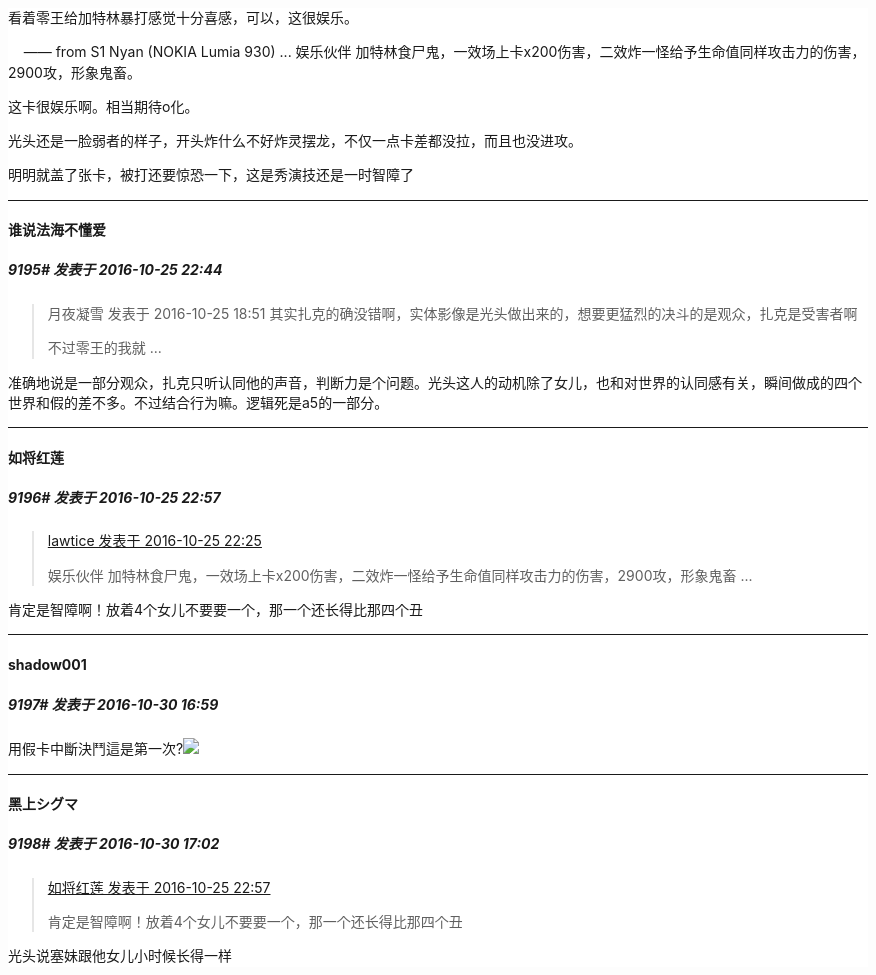 看着零王给加特林暴打感觉十分喜感，可以，这很娱乐。

    —— from S1 Nyan (NOKIA Lumia 930) ...</blockquote>
娱乐伙伴 加特林食尸鬼，一效场上卡x200伤害，二效炸一怪给予生命值同样攻击力的伤害，2900攻，形象鬼畜。

这卡很娱乐啊。相当期待o化。


光头还是一脸弱者的样子，开头炸什么不好炸灵摆龙，不仅一点卡差都没拉，而且也没进攻。

明明就盖了张卡，被打还要惊恐一下，这是秀演技还是一时智障了


-----

####  谁说法海不懂爱  
##### 9195#       发表于 2016-10-25 22:44


<blockquote>月夜凝雪 发表于 2016-10-25 18:51
其实扎克的确没错啊，实体影像是光头做出来的，想要更猛烈的决斗的是观众，扎克是受害者啊


不过零王的我就 ...</blockquote>
准确地说是一部分观众，扎克只听认同他的声音，判断力是个问题。光头这人的动机除了女儿，也和对世界的认同感有关，瞬间做成的四个世界和假的差不多。不过结合行为嘛。逻辑死是a5的一部分。


-----

####  如将红莲  
##### 9196#       发表于 2016-10-25 22:57


<blockquote><a href="httphttps://bbs.saraba1st.com/2b/forum.php?mod=redirect&amp;goto=findpost&amp;pid=33972166&amp;ptid=980228" target="_blank">lawtice 发表于 2016-10-25 22:25</a>

娱乐伙伴 加特林食尸鬼，一效场上卡x200伤害，二效炸一怪给予生命值同样攻击力的伤害，2900攻，形象鬼畜 ...</blockquote>
肯定是智障啊！放着4个女儿不要要一个，那一个还长得比那四个丑


-----

####  shadow001  
##### 9197#       发表于 2016-10-30 16:59


用假卡中斷決鬥這是第一次?<img src="https://static.saraba1st.com/image/smiley/face/149.gif" referrerpolicy="no-referrer">


-----

####  黑上シグマ  
##### 9198#       发表于 2016-10-30 17:02


<blockquote><a href="httphttps://bbs.saraba1st.com/2b/forum.php?mod=redirect&amp;goto=findpost&amp;pid=33972416&amp;ptid=980228" target="_blank">如将红莲 发表于 2016-10-25 22:57</a>

肯定是智障啊！放着4个女儿不要要一个，那一个还长得比那四个丑</blockquote>
光头说塞妹跟他女儿小时候长得一样
